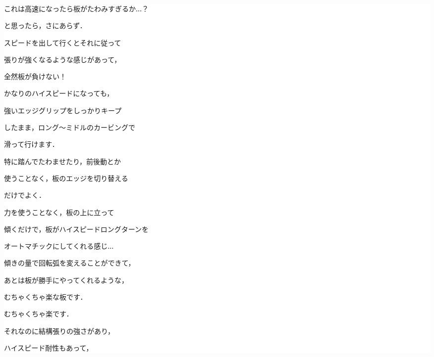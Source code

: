 
これは高速になったら板がたわみすぎるか…？


と思ったら，さにあらず．





スピードを出して行くとそれに従って


張りが強くなるような感じがあって，


全然板が負けない！


かなりのハイスピードになっても，


強いエッジグリップをしっかりキープ


したまま，ロング～ミドルのカービングで


滑って行けます．





特に踏んでたわませたり，前後動とか


使うことなく，板のエッジを切り替える


だけでよく．


力を使うことなく，板の上に立って


傾くだけで，板がハイスピードロングターンを


オートマチックにしてくれる感じ…





傾きの量で回転弧を変えることができて，


あとは板が勝手にやってくれるような，


むちゃくちゃ楽な板です．


むちゃくちゃ楽です．





それなのに結構張りの強さがあり，


ハイスピード耐性もあって，

